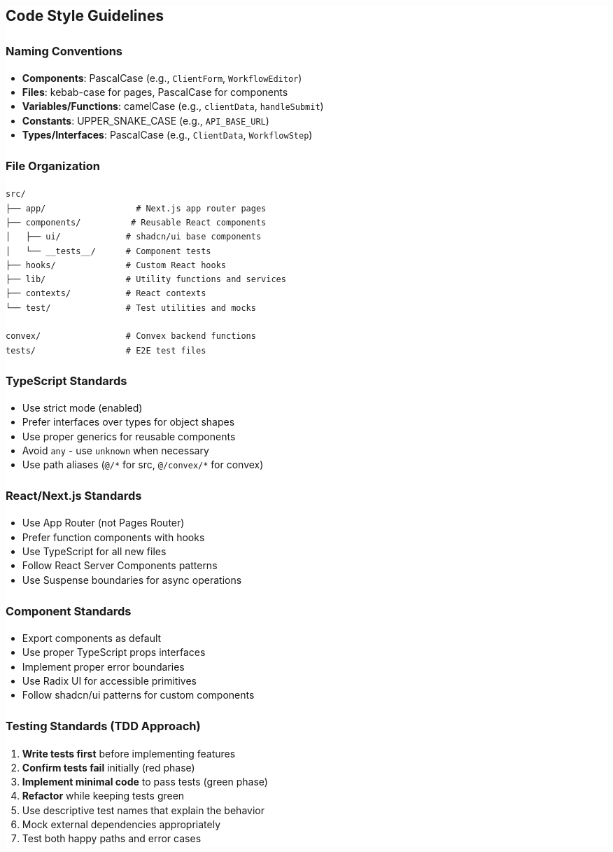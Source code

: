 ## Code Style Guidelines

### Naming Conventions
- **Components**: PascalCase (e.g., `ClientForm`, `WorkflowEditor`)
- **Files**: kebab-case for pages, PascalCase for components
- **Variables/Functions**: camelCase (e.g., `clientData`, `handleSubmit`)
- **Constants**: UPPER_SNAKE_CASE (e.g., `API_BASE_URL`)
- **Types/Interfaces**: PascalCase (e.g., `ClientData`, `WorkflowStep`)

### File Organization
```
src/
├── app/                  # Next.js app router pages
├── components/          # Reusable React components
│   ├── ui/             # shadcn/ui base components
│   └── __tests__/      # Component tests
├── hooks/              # Custom React hooks
├── lib/                # Utility functions and services
├── contexts/           # React contexts
└── test/               # Test utilities and mocks

convex/                 # Convex backend functions
tests/                  # E2E test files
```

### TypeScript Standards
- Use strict mode (enabled)
- Prefer interfaces over types for object shapes
- Use proper generics for reusable components
- Avoid `any` - use `unknown` when necessary
- Use path aliases (`@/*` for src, `@/convex/*` for convex)

### React/Next.js Standards
- Use App Router (not Pages Router)
- Prefer function components with hooks
- Use TypeScript for all new files
- Follow React Server Components patterns
- Use Suspense boundaries for async operations

### Component Standards
- Export components as default
- Use proper TypeScript props interfaces
- Implement proper error boundaries
- Use Radix UI for accessible primitives
- Follow shadcn/ui patterns for custom components

### Testing Standards (TDD Approach)
1. **Write tests first** before implementing features
2. **Confirm tests fail** initially (red phase)
3. **Implement minimal code** to pass tests (green phase)
4. **Refactor** while keeping tests green
5. Use descriptive test names that explain the behavior
6. Mock external dependencies appropriately
7. Test both happy paths and error cases
